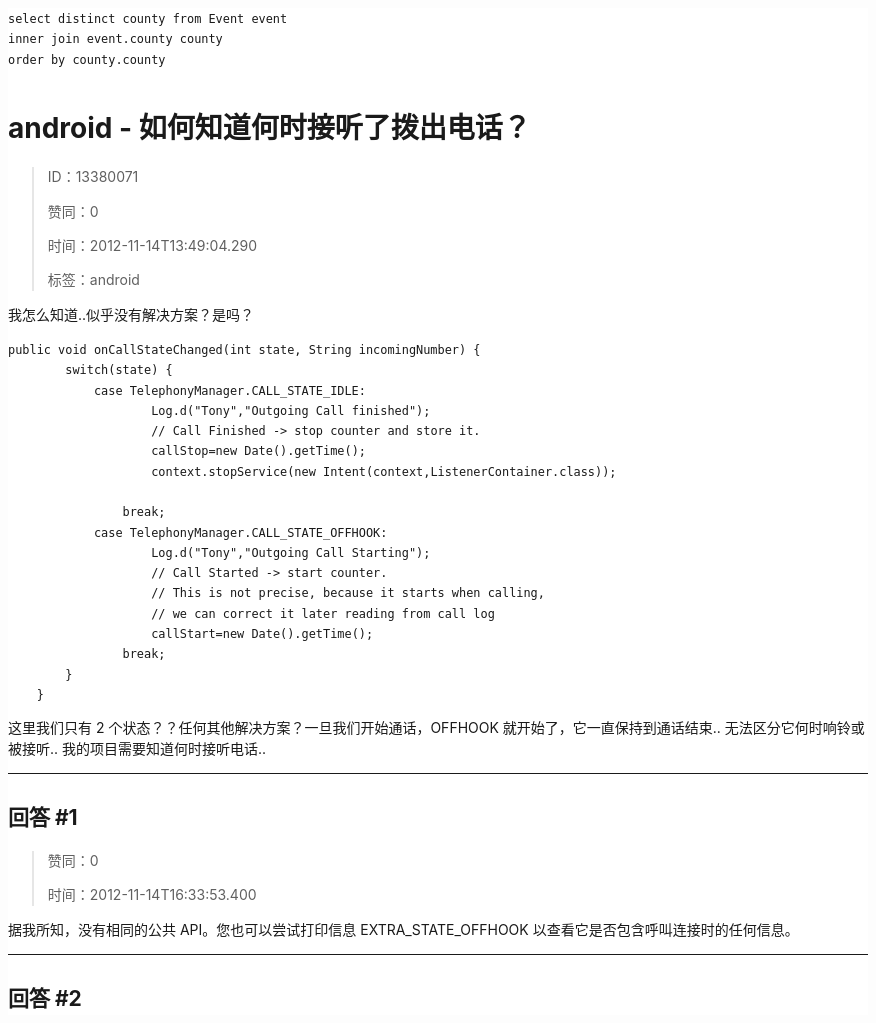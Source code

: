 ```
select distinct county from Event event
inner join event.county county
order by county.county 
```

# android - 如何知道何时接听了拨出电话？

> ID：13380071
> 
> 赞同：0
> 
> 时间：2012-11-14T13:49:04.290
> 
> 标签：android

我怎么知道..似乎没有解决方案？是吗？

```
public void onCallStateChanged(int state, String incomingNumber) {
        switch(state) {
            case TelephonyManager.CALL_STATE_IDLE:
                    Log.d("Tony","Outgoing Call finished");
                    // Call Finished -> stop counter and store it.
                    callStop=new Date().getTime();
                    context.stopService(new Intent(context,ListenerContainer.class));

                break;
            case TelephonyManager.CALL_STATE_OFFHOOK:
                    Log.d("Tony","Outgoing Call Starting");
                    // Call Started -> start counter.
                    // This is not precise, because it starts when calling,
                    // we can correct it later reading from call log
                    callStart=new Date().getTime();
                break;
        }
    } 
```

这里我们只有 2 个状态？？任何其他解决方案？一旦我们开始通话，OFFHOOK 就开始了，它一直保持到通话结束.. 无法区分它何时响铃或被接听.. 我的项目需要知道何时接听电话..

* * *

## 回答 #1

> 赞同：0
> 
> 时间：2012-11-14T16:33:53.400

据我所知，没有相同的公共 API。您也可以尝试打印信息 EXTRA_STATE_OFFHOOK 以查看它是否包含呼叫连接时的任何信息。

* * *

## 回答 #2
